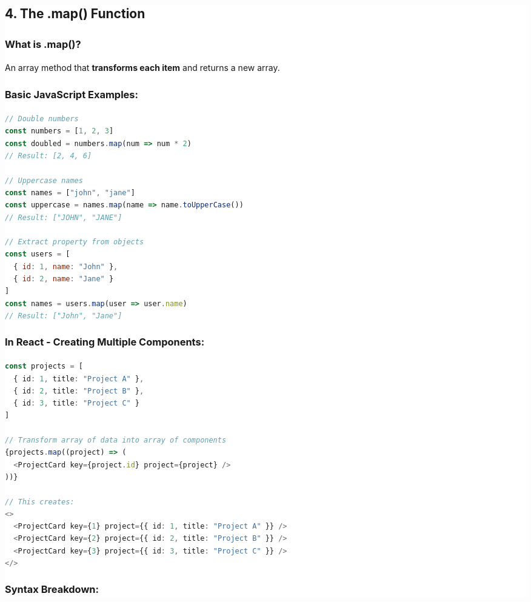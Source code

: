 ## 4. The .map() Function

### What is .map()?
An array method that **transforms each item** and returns a new array.

### Basic JavaScript Examples:

```javascript
// Double numbers
const numbers = [1, 2, 3]
const doubled = numbers.map(num => num * 2)
// Result: [2, 4, 6]

// Uppercase names
const names = ["john", "jane"]
const uppercase = names.map(name => name.toUpperCase())
// Result: ["JOHN", "JANE"]

// Extract property from objects
const users = [
  { id: 1, name: "John" },
  { id: 2, name: "Jane" }
]
const names = users.map(user => user.name)
// Result: ["John", "Jane"]
```

### In React - Creating Multiple Components:

```typescript
const projects = [
  { id: 1, title: "Project A" },
  { id: 2, title: "Project B" },
  { id: 3, title: "Project C" }
]

// Transform array of data into array of components
{projects.map((project) => (
  <ProjectCard key={project.id} project={project} />
))}

// This creates:
<>
  <ProjectCard key={1} project={{ id: 1, title: "Project A" }} />
  <ProjectCard key={2} project={{ id: 2, title: "Project B" }} />
  <ProjectCard key={3} project={{ id: 3, title: "Project C" }} />
</>
```

### Syntax Breakdown:
